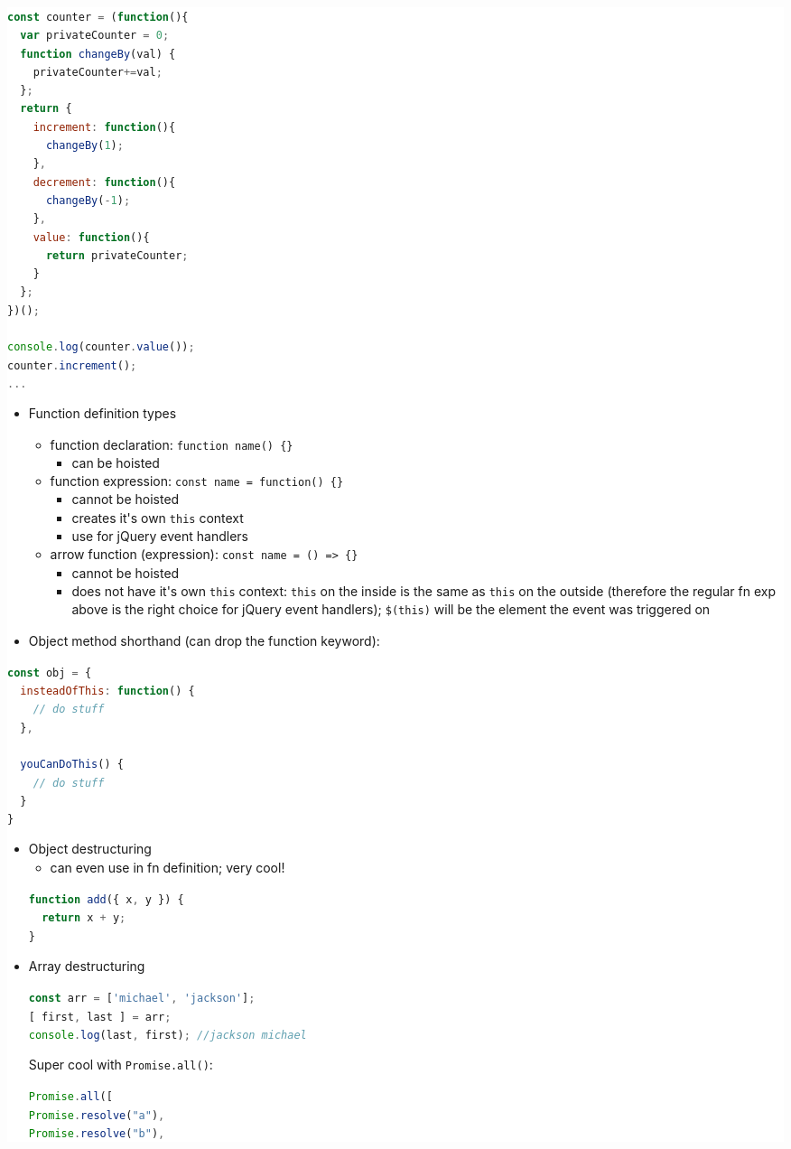 ```javascript
const counter = (function(){
  var privateCounter = 0;
  function changeBy(val) {
    privateCounter+=val;
  };
  return {
    increment: function(){
      changeBy(1);
    },
    decrement: function(){
      changeBy(-1);    
    },
    value: function(){
      return privateCounter;
    }
  };
})();

console.log(counter.value());
counter.increment();
...
```
* Function definition types
  * function declaration: ```function name() {}```
    * can be hoisted
  * function expression: ```const name = function() {}```
    * cannot be hoisted
    * creates it's own ```this``` context
    * use for jQuery event handlers
  * arrow function (expression): ```const name = () => {}```
    * cannot be hoisted
    * does not have it's own ```this``` context: ```this``` on the inside is the same as ```this``` on the outside (therefore the regular fn exp above is the right choice for jQuery event handlers); ```$(this)``` will be the element the event was triggered on

* Object method shorthand (can drop the function keyword):
```javascript
const obj = {
  insteadOfThis: function() {
    // do stuff
  },

  youCanDoThis() {
    // do stuff
  }
}
```
* Object destructuring
  * can even use in fn definition; very cool!
  ```javascript
  function add({ x, y }) {
    return x + y;
  }
  ```
* Array destructuring
  ```javascript
  const arr = ['michael', 'jackson'];
  [ first, last ] = arr;
  console.log(last, first); //jackson michael
  ```
  Super cool with ```Promise.all()```:
  ```javascript
  Promise.all([
  Promise.resolve("a"),
  Promise.resolve("b"),
  ```
